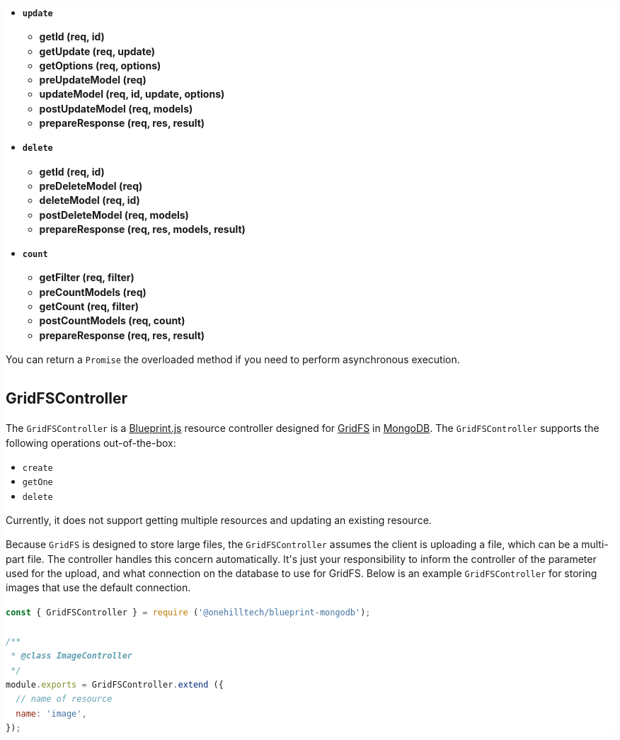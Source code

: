 * **`update`**
  * **getId (req, id)**
  * **getUpdate (req, update)**
  * **getOptions (req, options)**
  * **preUpdateModel (req)**
  * **updateModel (req, id, update, options)**
  * **postUpdateModel (req, models)**
  * **prepareResponse (req, res, result)**
  
* **`delete`**
  * **getId (req, id)**
  * **preDeleteModel (req)**
  * **deleteModel (req, id)**
  * **postDeleteModel (req, models)**
  * **prepareResponse (req, res, models, result)**
  
* **`count`**
  * **getFilter (req, filter)**
  * **preCountModels (req)**
  * **getCount (req, filter)**
  * **postCountModels (req, count)**
  * **prepareResponse (req, res, result)**

You can return a `Promise` the overloaded method if you need to perform
asynchronous execution.

## GridFSController

The `GridFSController` is a [Blueprint.js](https://github.com/onehilltech/blueprint) 
resource controller designed for [GridFS](https://docs.mongodb.com/manual/core/gridfs/) 
in [MongoDB](https://www.mongodb.com). The `GridFSController` supports the following
operations out-of-the-box: 

* `create`
* `getOne`
* `delete` 

Currently, it does not
support getting multiple resources and updating an existing resource. 

Because `GridFS` is designed to store large files, the `GridFSController` assumes the 
client is uploading a file, which can be a multi-part file. The controller handles this 
concern automatically. It's just your responsibility to inform the controller of the 
parameter used for the upload, and what connection on the database to use for GridFS. 
Below is an example `GridFSController` for storing images that use the default connection.

```javascript
const { GridFSController } = require ('@onehilltech/blueprint-mongodb');

/**
 * @class ImageController
 */
module.exports = GridFSController.extend ({
  // name of resource
  name: 'image',       
});
```

